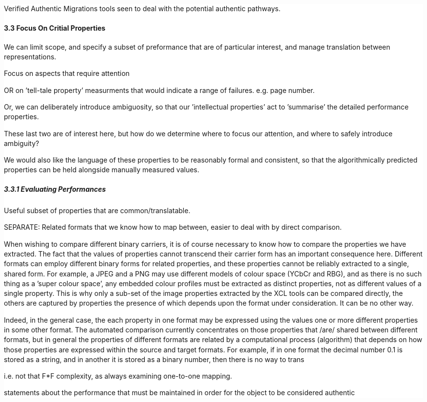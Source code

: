 Verified Authentic Migrations tools seen to deal with the potential
authentic pathways.

#### 3.3 Focus On Critial Properties

We can limit scope, and specify a subset of preformance that are of
particular interest, and manage translation between representations.

Focus on aspects that require attention

OR on ’tell-tale property’ measurments that would indicate a range of
failures. e.g. page number.

Or, we can deliberately introduce ambiguosity, so that our ’intellectual
properties’ act to ’summarise’ the detailed performance properties.

These last two are of interest here, but how do we determine where to
focus our attention, and where to safely introduce ambiguity?

We would also like the language of these properties to be reasonably
formal and consistent, so that the algorithmically predicted properties
can be held alongside manually measured values.

##### 3.3.1 Evaluating Performances

Useful subset of properties that are common/translatable.

SEPARATE: Related formats that we know how to map between, easier to
deal with by direct comparison.

When wishing to compare different binary carriers, it is of course
necessary to know how to compare the properties we have extracted. The
fact that the values of properties cannot transcend their carrier form
has an important consequence here. Different formats can employ
different binary forms for related properties, and these properties
cannot be reliably extracted to a single, shared form. For example, a
JPEG and a PNG may use different models of colour space (YCbCr and RBG),
and as there is no such thing as a ’super colour space’, any embedded
colour profiles must be extracted as distinct properties, not as
different values of a single property. This is why only a sub-set of the
image properties extracted by the XCL tools can be compared directly,
the others are captured by properties the presence of which depends upon
the format under consideration. It can be no other way.

Indeed, in the general case, the each property in one format may be
expressed using the values one or more different properties in some
other format. The automated comparison currently concentrates on those
properties that /are/ shared between different formats, but in general
the properties of different formats are related by a computational
process (algorithm) that depends on how those properties are expressed
within the source and target formats. For example, if in one format the
decimal number 0.1 is stored as a string, and in another it is stored as
a binary number, then there is no way to trans

i.e. not that F\*F complexity, as always examining one-to-one mapping.

statements about the performance that must be maintained in order for
the object to be considered authentic
